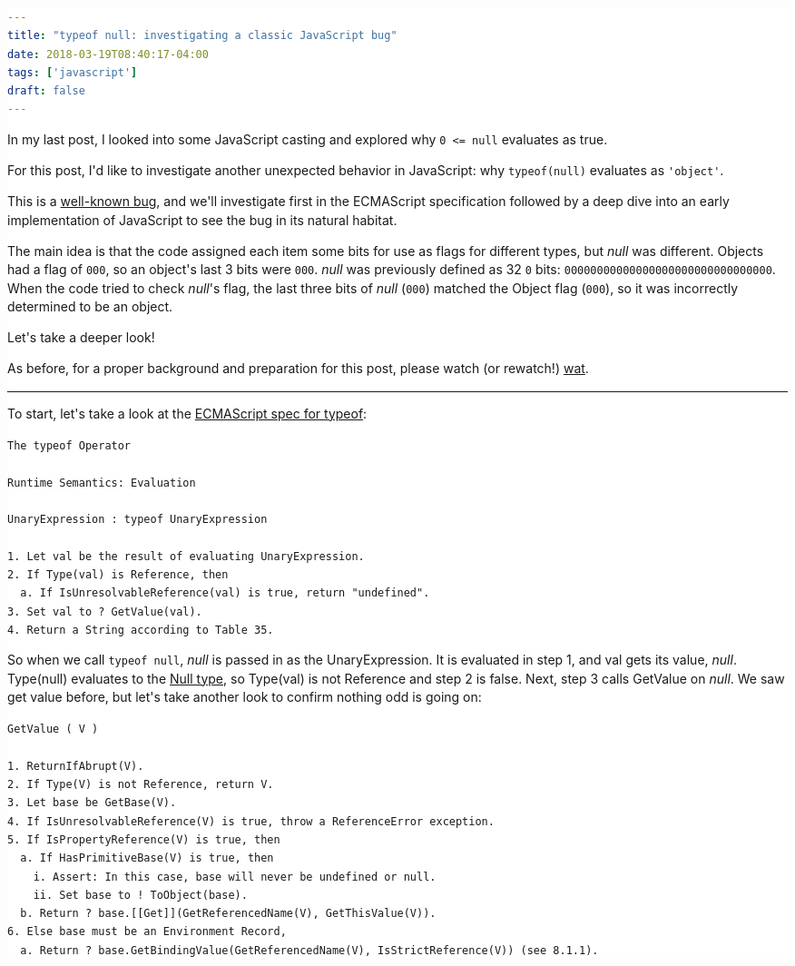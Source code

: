 ```yaml
---
title: "typeof null: investigating a classic JavaScript bug"
date: 2018-03-19T08:40:17-04:00
tags: ['javascript']
draft: false
---
```


In my last post, I looked into some JavaScript casting and explored why `0 <= null` evaluates as true.

For this post, I'd like to investigate another unexpected behavior in JavaScript: why `typeof(null)` evaluates as `'object'`.

This is a [well-known bug](https://developer.mozilla.org/en-US/docs/Web/JavaScript/Reference/Operators/typeof), and we'll investigate first in the ECMAScript specification followed by a deep dive into an early implementation of JavaScript to see the bug in its natural habitat.

The main idea is that the code assigned each item some bits for use as flags for different types, but _null_ was different.  Objects had a flag of `000`, so an object's last 3 bits were `000`.  _null_ was previously defined as 32 `0` bits: `00000000000000000000000000000000`.  When the code tried to check _null_'s flag, the last three bits of _null_ (`000`) matched the Object flag (`000`), so it was incorrectly determined to be an object.

Let's take a deeper look!

As before, for a proper background and preparation for this post, please watch (or rewatch!) [wat](https://www.destroyallsoftware.com/talks/wat).

--------

To start, let's take a look at the [ECMAScript spec for typeof](https://www.ecma-international.org/ecma-262/8.0/index.html#sec-typeof-operator):

```
The typeof Operator

Runtime Semantics: Evaluation

UnaryExpression : typeof UnaryExpression

1. Let val be the result of evaluating UnaryExpression.
2. If Type(val) is Reference, then
  a. If IsUnresolvableReference(val) is true, return "undefined".
3. Set val to ? GetValue(val).
4. Return a String according to Table 35.
```

So when we call `typeof null`, _null_ is passed in as the UnaryExpression.  It is evaluated in step 1, and val gets its value, _null_.  Type(null) evaluates to the [Null type](https://www.ecma-international.org/ecma-262/8.0/index.html#sec-terms-and-definitions-null-type), so Type(val) is not Reference and step 2 is false.  Next, step 3 calls GetValue on _null_.  We saw get value before, but let's take another look to confirm nothing odd is going on:

```
GetValue ( V )

1. ReturnIfAbrupt(V).
2. If Type(V) is not Reference, return V.
3. Let base be GetBase(V).
4. If IsUnresolvableReference(V) is true, throw a ReferenceError exception.
5. If IsPropertyReference(V) is true, then
  a. If HasPrimitiveBase(V) is true, then
    i. Assert: In this case, base will never be undefined or null.
    ii. Set base to ! ToObject(base).
  b. Return ? base.[[Get]](GetReferencedName(V), GetThisValue(V)).
6. Else base must be an Environment Record,
  a. Return ? base.GetBindingValue(GetReferencedName(V), IsStrictReference(V)) (see 8.1.1).
```